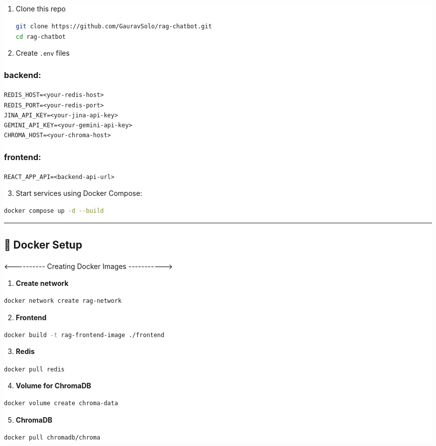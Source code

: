 1. Clone this repo  
   ```bash
   git clone https://github.com/GauravSolo/rag-chatbot.git
   cd rag-chatbot
   ```

2. Create `.env` files  

### backend:
```
REDIS_HOST=<your-redis-host>
REDIS_PORT=<your-redis-port>
JINA_API_KEY=<your-jina-api-key>
GEMINI_API_KEY=<your-gemini-api-key>
CHROMA_HOST=<your-chroma-host>
```

### frontend:
```
REACT_APP_API=<backend-api-url>
```

3. Start services using Docker Compose:
```bash
docker compose up -d --build
```

---

## 🐳 Docker Setup  

<---------- Creating Docker Images ----------->  

1. **Create network**  
```bash
docker network create rag-network
```  

2. **Frontend**  
```bash
docker build -t rag-frontend-image ./frontend
```  

3. **Redis**  
```bash
docker pull redis
```  

4. **Volume for ChromaDB**  
```bash
docker volume create chroma-data
```  

5. **ChromaDB**  
```bash
docker pull chromadb/chroma
```  
